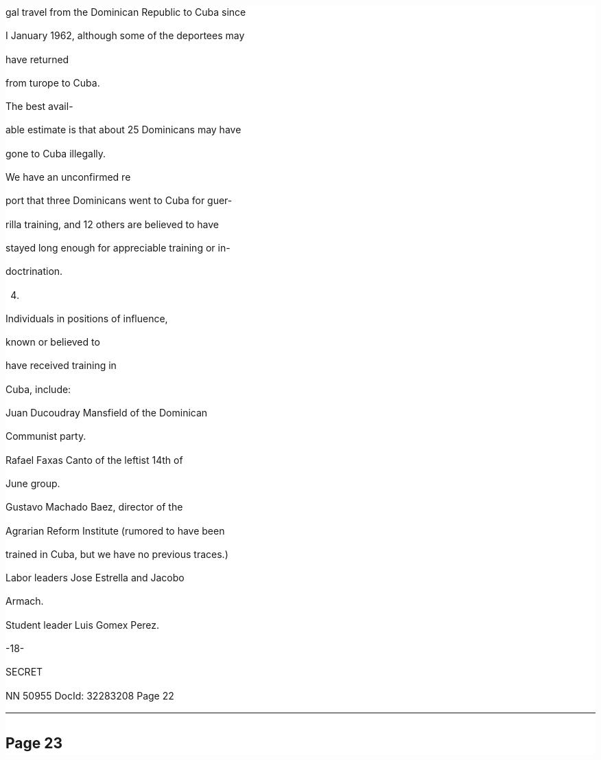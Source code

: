 gal travel from the Dominican Republic to Cuba since

I January 1962, although some of the deportees may

have returned

from turope to Cuba.

The best avail-

able estimate is that about 25 Dominicans may have

gone to Cuba illegally.

We have an unconfirmed re

port that three Dominicans went to Cuba for guer-

rilla training, and 12 others are believed to have

stayed long enough for appreciable training or in-

doctrination.

4.

Individuals in positions of influence,

known or believed to

have received training in

Cuba, include:

Juan Ducoudray Mansfield of the Dominican

Communist party.

Rafael Faxas Canto of the leftist 14th of

June group.

Gustavo Machado Baez, director of the

Agrarian Reform Institute (rumored to have been

trained in Cuba, but we have no previous traces.)

Labor leaders Jose Estrella and Jacobo

Armach.

Student leader Luis Gomex Perez.

-18-

SECRET

NN 50955 DocId: 32283208 Page 22

---

## Page 23
